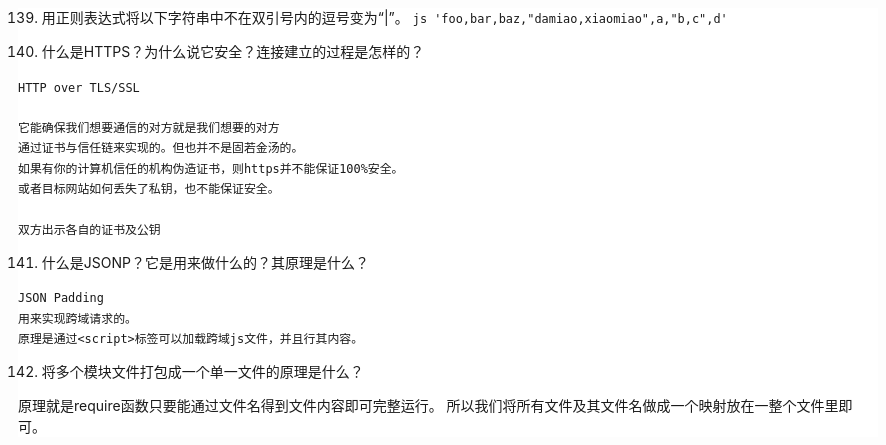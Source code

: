 139. 用正则表达式将以下字符串中不在双引号内的逗号变为“|”。
    ```js
    'foo,bar,baz,"damiao,xiaomiao",a,"b,c",d'
    ```

```

```

140. 什么是HTTPS？为什么说它安全？连接建立的过程是怎样的？
```
HTTP over TLS/SSL

它能确保我们想要通信的对方就是我们想要的对方
通过证书与信任链来实现的。但也并不是固若金汤的。
如果有你的计算机信任的机构伪造证书，则https并不能保证100%安全。
或者目标网站如何丢失了私钥，也不能保证安全。

双方出示各自的证书及公钥

```

141. 什么是JSONP？它是用来做什么的？其原理是什么？
```
JSON Padding
用来实现跨域请求的。
原理是通过<script>标签可以加载跨域js文件，并且行其内容。

```

142. 将多个模块文件打包成一个单一文件的原理是什么？

原理就是require函数只要能通过文件名得到文件内容即可完整运行。
所以我们将所有文件及其文件名做成一个映射放在一整个文件里即可。

